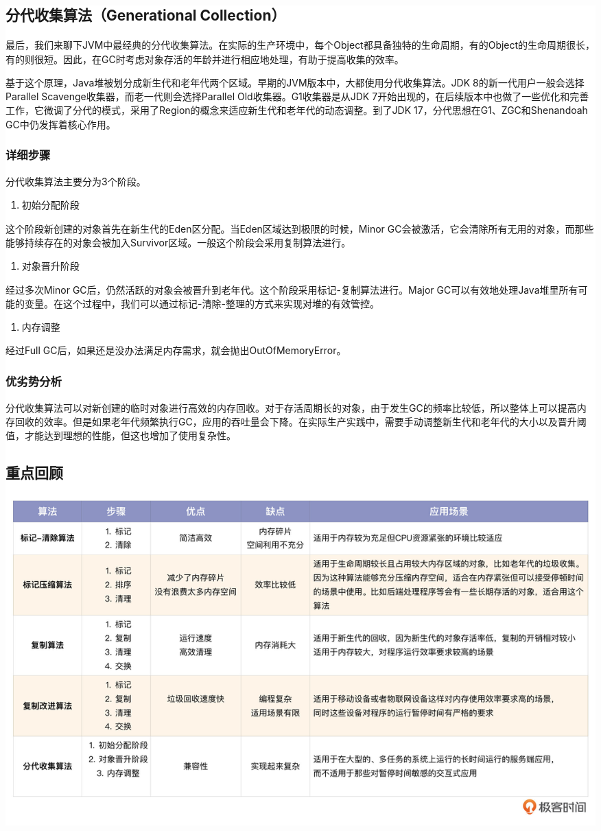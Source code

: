 ## 分代收集算法（Generational Collection）

最后，我们来聊下JVM中最经典的分代收集算法。在实际的生产环境中，每个Object都具备独特的生命周期，有的Object的生命周期很长，有的则很短。因此，在GC时考虑对象存活的年龄并进行相应地处理，有助于提高收集的效率。

基于这个原理，Java堆被划分成新生代和老年代两个区域。早期的JVM版本中，大都使用分代收集算法。JDK 8的新一代用户一般会选择Parallel Scavenge收集器，而老一代则会选择Parallel Old收集器。G1收集器是从JDK 7开始出现的，在后续版本中也做了一些优化和完善工作，它微调了分代的模式，采用了Region的概念来适应新生代和老年代的动态调整。到了JDK 17，分代思想在G1、ZGC和Shenandoah GC中仍发挥着核心作用。

### 详细步骤

分代收集算法主要分为3个阶段。

1. 初始分配阶段

这个阶段新创建的对象首先在新生代的Eden区分配。当Eden区域达到极限的时候，Minor GC会被激活，它会清除所有无用的对象，而那些能够持续存在的对象会被加入Survivor区域。一般这个阶段会采用复制算法进行。

1. 对象晋升阶段

经过多次Minor GC后，仍然活跃的对象会被晋升到老年代。这个阶段采用标记-复制算法进行。Major GC可以有效地处理Java堆里所有可能的变量。在这个过程中，我们可以通过标记-清除-整理的方式来实现对堆的有效管控。

1. 内存调整

经过Full GC后，如果还是没办法满足内存需求，就会抛出OutOfMemoryError。

### 优劣势分析

分代收集算法可以对新创建的临时对象进行高效的内存回收。对于存活周期长的对象，由于发生GC的频率比较低，所以整体上可以提高内存回收的效率。但是如果老年代频繁执行GC，应用的吞吐量会下降。在实际生产实践中，需要手动调整新生代和老年代的大小以及晋升阈值，才能达到理想的性能，但这也增加了使用复杂性。

## 重点回顾

![](images/702747/c99b2c12144aa601b930b35f43673710.jpg)
